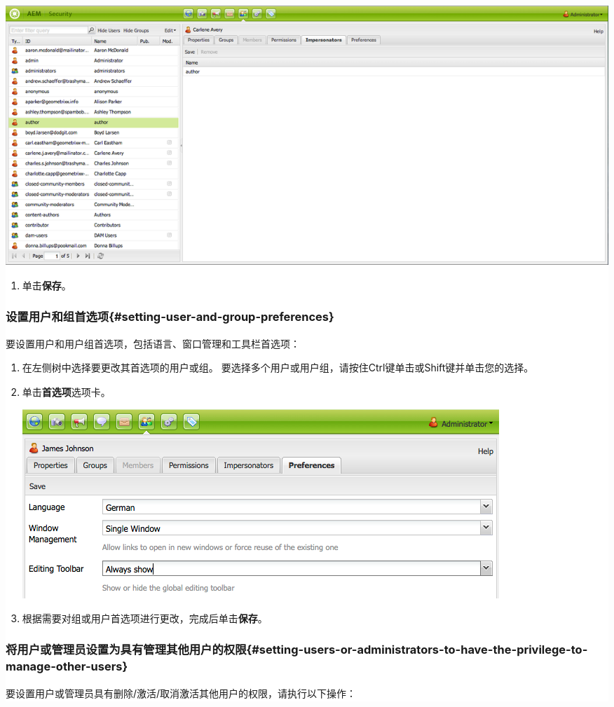    ![chlimage_1-351](assets/chlimage_1-351.png)

1. 单击&#x200B;**保存**。

### 设置用户和组首选项{#setting-user-and-group-preferences}

要设置用户和用户组首选项，包括语言、窗口管理和工具栏首选项：

1. 在左侧树中选择要更改其首选项的用户或组。 要选择多个用户或用户组，请按住Ctrl键单击或Shift键并单击您的选择。
1. 单击&#x200B;**首选项**&#x200B;选项卡。

   ![cqsecuritypreferences](assets/cqsecuritypreferences.png)

1. 根据需要对组或用户首选项进行更改，完成后单击&#x200B;**保存**。

### 将用户或管理员设置为具有管理其他用户的权限{#setting-users-or-administrators-to-have-the-privilege-to-manage-other-users}

要设置用户或管理员具有删除/激活/取消激活其他用户的权限，请执行以下操作：
